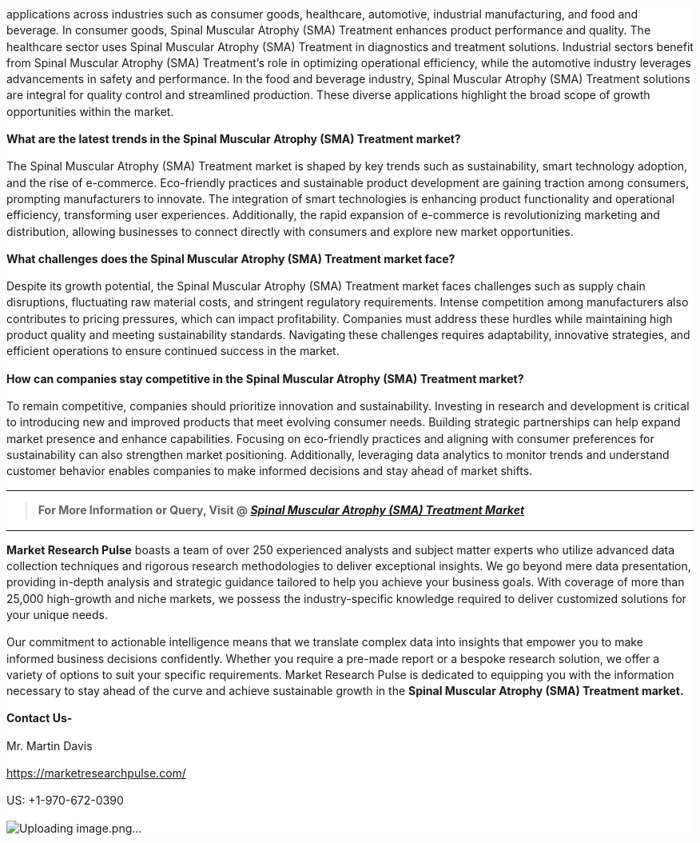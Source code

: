 applications across industries such as consumer goods, healthcare, automotive, industrial manufacturing, and food and beverage. In consumer goods, Spinal Muscular Atrophy (SMA) Treatment enhances product performance and quality. The healthcare sector uses Spinal Muscular Atrophy (SMA) Treatment in diagnostics and treatment solutions. Industrial sectors benefit from Spinal Muscular Atrophy (SMA) Treatment&rsquo;s role in optimizing operational efficiency, while the automotive industry leverages advancements in safety and performance. In the food and beverage industry, Spinal Muscular Atrophy (SMA) Treatment solutions are integral for quality control and streamlined production. These diverse applications highlight the broad scope of growth opportunities within the market.</p><p><strong>What are the latest trends in the Spinal Muscular Atrophy (SMA) Treatment market?</strong></p><p>The Spinal Muscular Atrophy (SMA) Treatment market is shaped by key trends such as sustainability, smart technology adoption, and the rise of e-commerce. Eco-friendly practices and sustainable product development are gaining traction among consumers, prompting manufacturers to innovate. The integration of smart technologies is enhancing product functionality and operational efficiency, transforming user experiences. Additionally, the rapid expansion of e-commerce is revolutionizing marketing and distribution, allowing businesses to connect directly with consumers and explore new market opportunities.</p><p><strong>What challenges does the Spinal Muscular Atrophy (SMA) Treatment market face?</strong></p><p>Despite its growth potential, the Spinal Muscular Atrophy (SMA) Treatment market faces challenges such as supply chain disruptions, fluctuating raw material costs, and stringent regulatory requirements. Intense competition among manufacturers also contributes to pricing pressures, which can impact profitability. Companies must address these hurdles while maintaining high product quality and meeting sustainability standards. Navigating these challenges requires adaptability, innovative strategies, and efficient operations to ensure continued success in the market.</p><p><strong>How can companies stay competitive in the Spinal Muscular Atrophy (SMA) Treatment market?</strong></p><p>To remain competitive, companies should prioritize innovation and sustainability. Investing in research and development is critical to introducing new and improved products that meet evolving consumer needs. Building strategic partnerships can help expand market presence and enhance capabilities. Focusing on eco-friendly practices and aligning with consumer preferences for sustainability can also strengthen market positioning. Additionally, leveraging data analytics to monitor trends and understand customer behavior enables companies to make informed decisions and stay ahead of market shifts.</p><hr /><blockquote><p><strong>For More Information or Query, Visit @&nbsp;<em><a href="https://marketresearchpulse.com/report/78167/spinal-muscular-atrophy-sma-treatment-market?utm_source=Linkedin&utm_medium=023">Spinal Muscular Atrophy (SMA) Treatment Market</a></em></strong></p></blockquote><hr /><p><strong>Market Research Pulse</strong> boasts a team of over 250 experienced analysts and subject matter experts who utilize advanced data collection techniques and rigorous research methodologies to deliver exceptional insights. We go beyond mere data presentation, providing in-depth analysis and strategic guidance tailored to help you achieve your business goals. With coverage of more than 25,000 high-growth and niche markets, we possess the industry-specific knowledge required to deliver customized solutions for your unique needs.</p><p>Our commitment to actionable intelligence means that we translate complex data into insights that empower you to make informed business decisions confidently. Whether you require a pre-made report or a bespoke research solution, we offer a variety of options to suit your specific requirements. Market Research Pulse is dedicated to equipping you with the information necessary to stay ahead of the curve and achieve sustainable growth in the <strong>Spinal Muscular Atrophy (SMA) Treatment market.</strong></p><p><strong>Contact Us-</strong></p><p>Mr. Martin Davis</p><p>https://marketresearchpulse.com/</p><p>US: +1-970-672-0390</p>
![Uploading image.png…]()
